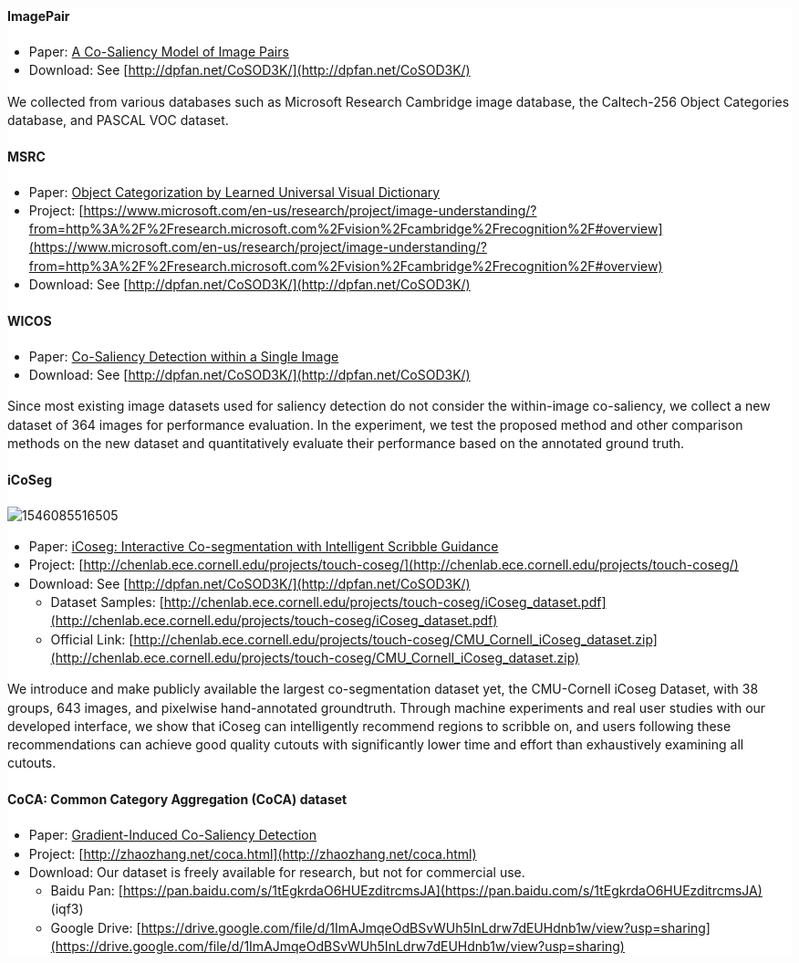 #### ImagePair

* Paper: [A Co-Saliency Model of Image Pairs](https://ieeexplore.ieee.org/document/5771591?arnumber=5771591)
* Download: See [http://dpfan.net/CoSOD3K/](http://dpfan.net/CoSOD3K/)

We collected from various databases such as Microsoft Research Cambridge image database, the Caltech-256 Object Categories database, and PASCAL VOC dataset.

#### MSRC

* Paper: [Object Categorization by Learned Universal Visual Dictionary](https://www.microsoft.com/en-us/research/wp-content/uploads/2016/02/criminisi_iccv2005.pdf)
* Project: [https://www.microsoft.com/en-us/research/project/image-understanding/?from=http%3A%2F%2Fresearch.microsoft.com%2Fvision%2Fcambridge%2Frecognition%2F#overview](https://www.microsoft.com/en-us/research/project/image-understanding/?from=http%3A%2F%2Fresearch.microsoft.com%2Fvision%2Fcambridge%2Frecognition%2F#overview)
* Download: See [http://dpfan.net/CoSOD3K/](http://dpfan.net/CoSOD3K/)

#### WICOS

* Paper: [Co-Saliency Detection within a Single Image](https://www.aaai.org/ocs/index.php/AAAI/AAAI18/paper/viewFile/16886/16351)
* Download: See [http://dpfan.net/CoSOD3K/](http://dpfan.net/CoSOD3K/)

Since most existing image datasets used for saliency detection do not consider the within-image co-saliency, we collect a new dataset of 364 images for performance evaluation. In the experiment, we test the proposed method and other comparison methods on the new dataset and quantitatively evaluate their performance based on the annotated ground truth.

#### iCoSeg

![1546085516505](./assets/1546085516505.png)

* Paper: [iCoseg: Interactive Co-segmentation with Intelligent Scribble Guidance](http://users.ece.cmu.edu/~dbatra/publications/assets/bkpcl_cvpr10.pdf)
* Project: [http://chenlab.ece.cornell.edu/projects/touch-coseg/](http://chenlab.ece.cornell.edu/projects/touch-coseg/)
* Download: See [http://dpfan.net/CoSOD3K/](http://dpfan.net/CoSOD3K/)
  + Dataset Samples: [http://chenlab.ece.cornell.edu/projects/touch-coseg/iCoseg_dataset.pdf](http://chenlab.ece.cornell.edu/projects/touch-coseg/iCoseg_dataset.pdf)
  + Official Link: [http://chenlab.ece.cornell.edu/projects/touch-coseg/CMU_Cornell_iCoseg_dataset.zip](http://chenlab.ece.cornell.edu/projects/touch-coseg/CMU_Cornell_iCoseg_dataset.zip)

We introduce and make publicly available the largest co-segmentation dataset yet, the CMU-Cornell iCoseg Dataset, with 38 groups, 643 images, and pixelwise hand-annotated groundtruth. Through machine experiments and real user studies with our developed interface, we show that iCoseg can intelligently recommend regions to scribble on, and users following these recommendations can achieve good quality cutouts with significantly lower time and effort than exhaustively examining all cutouts.

#### CoCA: Common Category Aggregation (CoCA) dataset

* Paper: [Gradient-Induced Co-Saliency Detection](https://arxiv.org/pdf/2004.13364.pdf)
* Project: [http://zhaozhang.net/coca.html](http://zhaozhang.net/coca.html)
* Download: Our dataset is freely available for research, but not for commercial use.
  + Baidu Pan: [https://pan.baidu.com/s/1tEgkrdaO6HUEzditrcmsJA](https://pan.baidu.com/s/1tEgkrdaO6HUEzditrcmsJA) (iqf3)
  + Google Drive: [https://drive.google.com/file/d/1ImAJmqeOdBSvWUh5InLdrw7dEUHdnb1w/view?usp=sharing](https://drive.google.com/file/d/1ImAJmqeOdBSvWUh5InLdrw7dEUHdnb1w/view?usp=sharing)
